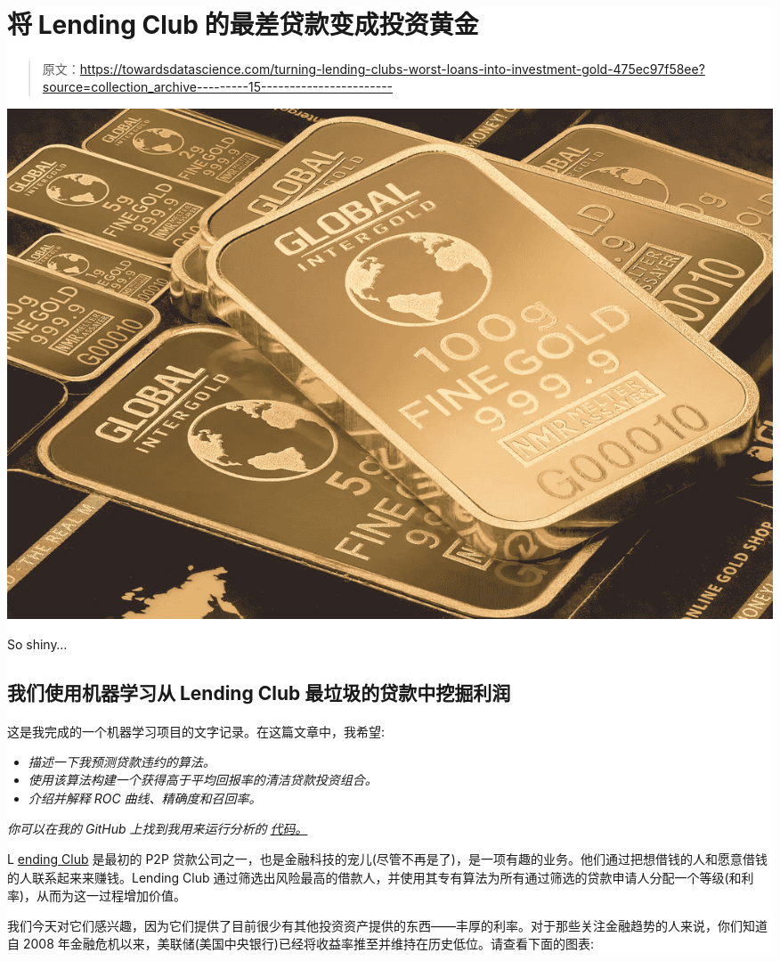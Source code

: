 # 将 Lending Club 的最差贷款变成投资黄金

> 原文：<https://towardsdatascience.com/turning-lending-clubs-worst-loans-into-investment-gold-475ec97f58ee?source=collection_archive---------15----------------------->

![](img/a89fa0bfd92877852893d59610380400.png)

So shiny…

## 我们使用机器学习从 Lending Club 最垃圾的贷款中挖掘利润

这是我完成的一个机器学习项目的文字记录。在这篇文章中，我希望:

*   *描述一下我预测贷款违约的算法。*
*   *使用该算法构建一个获得高于平均回报率的清洁贷款投资组合。*
*   *介绍并解释 ROC 曲线、精确度和召回率。*

*你可以在我的 GitHub* *上找到我用来运行分析的* [*代码。*](https://github.com/yiuhyuk/Project_3_Metis_Final)

L [ending Club](https://finance.yahoo.com/quote/LC/) 是最初的 P2P 贷款公司之一，也是金融科技的宠儿(尽管不再是了)，是一项有趣的业务。他们通过把想借钱的人和愿意借钱的人联系起来来赚钱。Lending Club 通过筛选出风险最高的借款人，并使用其专有算法为所有通过筛选的贷款申请人分配一个等级(和利率)，从而为这一过程增加价值。

我们今天对它们感兴趣，因为它们提供了目前很少有其他投资资产提供的东西——丰厚的利率。对于那些关注金融趋势的人来说，你们知道自 2008 年金融危机以来，美联储(美国中央银行)已经将收益率推至并维持在历史低位。请查看下面的图表:
